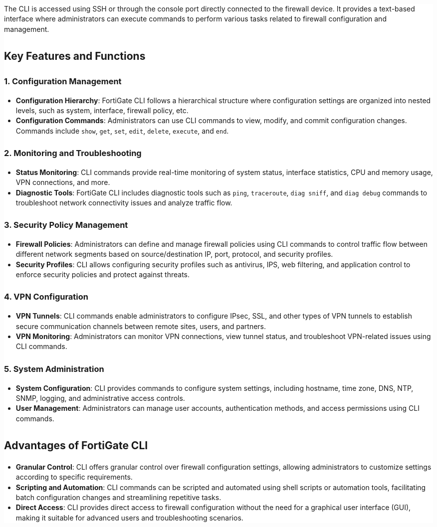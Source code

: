 The CLI is accessed using SSH or through the console port directly connected to the firewall device. It provides a text-based interface where administrators can execute commands to perform various tasks related to firewall configuration and management.

## Key Features and Functions

### 1. Configuration Management

- **Configuration Hierarchy**: FortiGate CLI follows a hierarchical structure where configuration settings are organized into nested levels, such as system, interface, firewall policy, etc.
- **Configuration Commands**: Administrators can use CLI commands to view, modify, and commit configuration changes. Commands include `show`, `get`, `set`, `edit`, `delete`, `execute`, and `end`.

### 2. Monitoring and Troubleshooting

- **Status Monitoring**: CLI commands provide real-time monitoring of system status, interface statistics, CPU and memory usage, VPN connections, and more.
- **Diagnostic Tools**: FortiGate CLI includes diagnostic tools such as `ping`, `traceroute`, `diag sniff`, and `diag debug` commands to troubleshoot network connectivity issues and analyze traffic flow.

### 3. Security Policy Management

- **Firewall Policies**: Administrators can define and manage firewall policies using CLI commands to control traffic flow between different network segments based on source/destination IP, port, protocol, and security profiles.
- **Security Profiles**: CLI allows configuring security profiles such as antivirus, IPS, web filtering, and application control to enforce security policies and protect against threats.

### 4. VPN Configuration

- **VPN Tunnels**: CLI commands enable administrators to configure IPsec, SSL, and other types of VPN tunnels to establish secure communication channels between remote sites, users, and partners.
- **VPN Monitoring**: Administrators can monitor VPN connections, view tunnel status, and troubleshoot VPN-related issues using CLI commands.

### 5. System Administration

- **System Configuration**: CLI provides commands to configure system settings, including hostname, time zone, DNS, NTP, SNMP, logging, and administrative access controls.
- **User Management**: Administrators can manage user accounts, authentication methods, and access permissions using CLI commands.

## Advantages of FortiGate CLI

- **Granular Control**: CLI offers granular control over firewall configuration settings, allowing administrators to customize settings according to specific requirements.
- **Scripting and Automation**: CLI commands can be scripted and automated using shell scripts or automation tools, facilitating batch configuration changes and streamlining repetitive tasks.
- **Direct Access**: CLI provides direct access to firewall configuration without the need for a graphical user interface (GUI), making it suitable for advanced users and troubleshooting scenarios.
